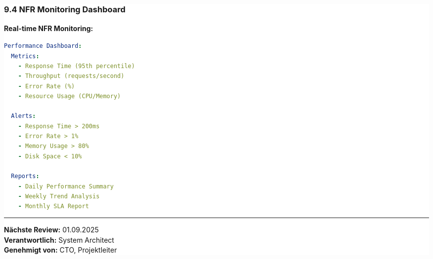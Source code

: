 ### 9.4 NFR Monitoring Dashboard

**Real-time NFR Monitoring:**
```yaml
Performance Dashboard:
  Metrics:
    - Response Time (95th percentile)
    - Throughput (requests/second)
    - Error Rate (%)
    - Resource Usage (CPU/Memory)
    
  Alerts:
    - Response Time > 200ms
    - Error Rate > 1%
    - Memory Usage > 80%
    - Disk Space < 10%
    
  Reports:
    - Daily Performance Summary
    - Weekly Trend Analysis
    - Monthly SLA Report
```

---

**Nächste Review:** 01.09.2025  
**Verantwortlich:** System Architect  
**Genehmigt von:** CTO, Projektleiter  
